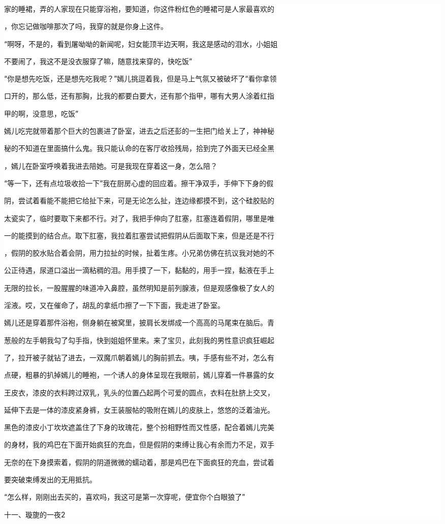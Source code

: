 家的睡裙，弄的人家现在只能穿浴袍，要知道，你这件粉红色的睡裙可是人家最喜欢的

，你忘记做咖啡那次了吗，我穿的就是你身上这件。



“啊呀，不是的，看到屠呦呦的新闻呢，妇女能顶半边天啊，我这是感动的泪水，小姐姐

不要闹了，我这不是没衣服穿了嘛，随意找来穿的，快吃饭”



“你是想先吃饭，还是想先吃我呢？”嫣儿挑逗着我，但是马上气氛又被破坏了“看你拿领

口开的，那么低，还有那胸，比我的都要白要大，还有那个指甲，哪有大男人涂着红指

甲的啊，没意思，吃饭”

嫣儿吃完就带着那个巨大的包裹进了卧室，进去之后还彭的一生把门给关上了，神神秘

秘的不知道在里面搞什么鬼。我只能认命的在客厅收拾残局，拾到完了外面天已经全黑

，嫣儿在卧室呼唤着我进去陪她。可是我现在穿着这一身，怎么陪？

“等一下，还有点垃圾收拾一下”我在厨房心虚的回应着。擦干净双手，手伸下下身的假

阴，尝试着看能不能把它给扯下来，可是无论怎么扯，连边缘都摸不到，这个硅胶贴的

太瓷实了，临时要取下来都不行。对了，我把手伸向了肛塞，肛塞连着假阴，哪里是唯

一的能摸到的结合点。取下肛塞，我拉着肛塞尝试把假阴从后面取下来，但是还是不行

，假阴的胶水贴合着会阴，用力拉扯的时候，扯着生疼。小兄弟仿佛在抗议我对她的不

公正待遇，尿道口溢出一滴粘稠的泪。用手摸了一下，黏黏的，用手一捏，黏液在手上

无限的拉长，一股腥腥的味道冲入鼻腔，虽然明知是前列腺液，但是观感像极了女人的

淫液。哎，又在催命了，胡乱的拿纸巾擦了一下下面，我走进了卧室。



嫣儿还是穿着那件浴袍，侧身躺在被窝里，披肩长发绑成一个高高的马尾束在脑后。青

葱般的左手朝我勾了勾手指，快到姐姐怀里来。来了宝贝，此刻我的男性意识疯狂崛起

了，拉开被子就钻了进去，一双魔爪朝着嫣儿的胸前抓去。咦，手感有些不对，怎么有

点硬，粗暴的扒掉嫣儿的睡袍，一个诱人的身体呈现在我眼前，嫣儿穿着一件暴露的女

王皮衣，漆皮的衣料跨过双乳，乳头的位置凸起两个可爱的圆点，衣料在肚脐上交叉，

延伸下去是一体的漆皮紧身裤，女王装服帖的吸附在嫣儿的皮肤上，悠悠的泛着油光。

黑色的漆皮小丁坎坎遮盖住了下身的玫瑰花，整个扮相野性而又性感，配合着嫣儿完美

的身材，我的鸡巴在下面开始疯狂的充血，但是假阴的束缚让我心有余而力不足，双手

无奈的在下身摸索着，假阴的阴道微微的蠕动着，那是鸡巴在下面疯狂的充血，尝试着

要突破束缚发出的无用抵抗。



“怎么样，刚刚出去买的，喜欢吗，我这可是第一次穿呢，便宜你个白眼狼了”

十一、璇旎的一夜2
